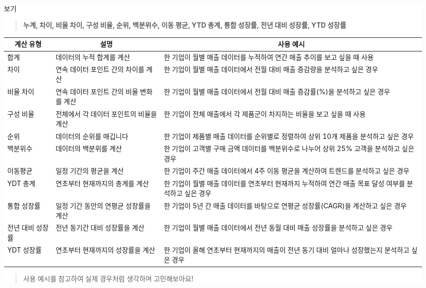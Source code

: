 보기
> **누계, 차이, 비율 차이, 구성 비율, 순위, 백분위수, 이동 평균, YTD 총계, 통합 성장률, 전년 대비 성장률, YTD 성장률**

| 계산 유형               | 설명                                                                 | 사용 예시                                                                                          |
|-------------------------|----------------------------------------------------------------------|-----------------------------------------------------------------------------------------------------|
| 합계           | 데이터의 누적 합계를 계산                                             | 한 기업이 월별 매출 데이터를 누적하여 연간 매출 추이를 보고 싶을 때 사용                                      |
| 차이            | 연속 데이터 포인트 간의 차이를 계산                                    | 한 기업이 월별 매출 데이터에서 전월 대비 매출 증감량을 분석하고 싶은 경우                                        |
| 비율 차이           | 연속 데이터 포인트 간의 비율 변화를 계산                               | 한 기업이 월별 매출 데이터에서 전월 대비 매출 증감률(%)을 분석하고 싶은 경우                                      |
| 구성 비율           | 전체에서 각 데이터 포인트의 비율을 계산                                | 한 기업이 전체 매출에서 각 제품군이 차지하는 비율을 보고 싶을 때 사용                                           |
| 순위            | 데이터의 순위를 매깁니다                                              | 한 기업이 제품별 매출 데이터를 순위별로 정렬하여 상위 10개 제품을 분석하고 싶은 경우                              |
| 백분위수            | 데이터의 백분위를 계산                                               | 한 기업이 고객별 구매 금액 데이터를 백분위수로 나누어 상위 25% 고객을 분석하고 싶은 경우                          |
| 이동평균            | 일정 기간의 평균을 계산                                               | 한 기업이 주간 매출 데이터에서 4주 이동 평균을 계산하여 트렌드를 분석하고 싶은 경우                              |
| YDT 총계            | 연초부터 현재까지의 총계를 계산                                      | 한 기업이 월별 매출 데이터를 연초부터 현재까지 누적하여 연간 매출 목표 달성 여부를 분석하고 싶은 경우             |
| 통합 성장률            | 일정 기간 동안의 연평균 성장률을 계산                                  | 한 기업이 5년 간 매출 데이터를 바탕으로 연평균 성장률(CAGR)을 계산하고 싶은 경우                                  |
| 전년 대비 성장률            | 전년 동기간 대비 성장률을 계산                                        | 한 기업이 월별 매출 데이터에서 전년 동월 대비 매출 성장률을 분석하고 싶은 경우                                    |
| YDT 성장률            | 연초부터 현재까지의 성장률을 계산                                     | 한 기업이 올해 연초부터 현재까지의 매출이 전년 동기 대비 얼마나 성장했는지 분석하고 싶은 경우                     |

> 사용 예시를 참고하여 실제 경우처럼 생각하며 고민해보아요!